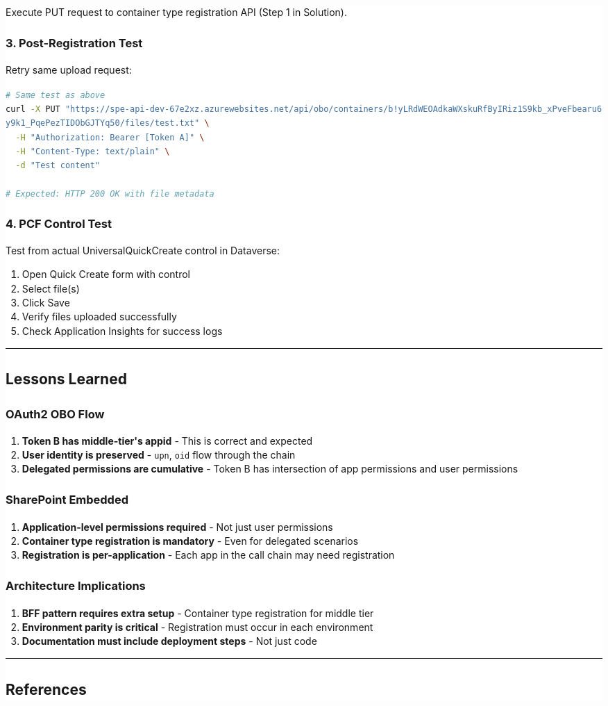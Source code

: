 Execute PUT request to container type registration API (Step 1 in Solution).

### 3. Post-Registration Test

Retry same upload request:

```bash
# Same test as above
curl -X PUT "https://spe-api-dev-67e2xz.azurewebsites.net/api/obo/containers/b!yLRdWEOAdkaWXskuRfByIRiz1S9kb_xPveFbearu6y9k1_PqePezTIDObGJTYq50/files/test.txt" \
  -H "Authorization: Bearer [Token A]" \
  -H "Content-Type: text/plain" \
  -d "Test content"

# Expected: HTTP 200 OK with file metadata
```

### 4. PCF Control Test

Test from actual UniversalQuickCreate control in Dataverse:
1. Open Quick Create form with control
2. Select file(s)
3. Click Save
4. Verify files uploaded successfully
5. Check Application Insights for success logs

---

## Lessons Learned

### OAuth2 OBO Flow

1. **Token B has middle-tier's appid** - This is correct and expected
2. **User identity is preserved** - `upn`, `oid` flow through the chain
3. **Delegated permissions are cumulative** - Token B has intersection of app permissions and user permissions

### SharePoint Embedded

1. **Application-level permissions required** - Not just user permissions
2. **Container type registration is mandatory** - Even for delegated scenarios
3. **Registration is per-application** - Each app in the call chain may need registration

### Architecture Implications

1. **BFF pattern requires extra setup** - Container type registration for middle tier
2. **Environment parity is critical** - Registration must occur in each environment
3. **Documentation must include deployment steps** - Not just code

---

## References
